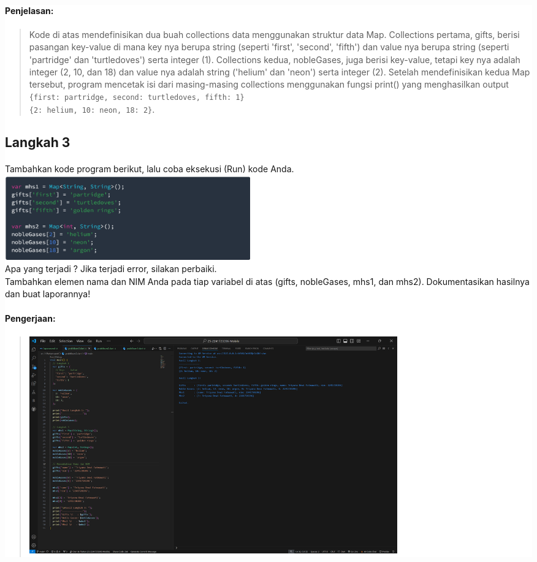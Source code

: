 #### Penjelasan:
> Kode di atas mendefinisikan dua buah collections data menggunakan struktur data Map. Collections pertama, gifts, berisi pasangan key-value di mana key nya berupa string (seperti 'first', 'second', 'fifth') dan value nya berupa string (seperti 'partridge' dan 'turtledoves') serta integer (1). Collections kedua, nobleGases, juga berisi key-value, tetapi key nya adalah integer (2, 10, dan 18) dan value nya adalah string ('helium' dan 'neon') serta integer (2). Setelah mendefinisikan kedua Map tersebut, program mencetak isi dari masing-masing collections menggunakan fungsi print() yang menghasilkan output <br>`{first: partridge, second: turtledoves, fifth: 1}` <br> `{2: helium, 10: neon, 18: 2}`.

## Langkah 3
Tambahkan kode program berikut, lalu coba eksekusi (Run) kode Anda.
<br>
<img src="/docs/Pertemuan4/Praktikum3/langkah3.png" alt="Langkah1" width="400"/><br>
Apa yang terjadi ? Jika terjadi error, silakan perbaiki. <br>
Tambahkan elemen nama dan NIM Anda pada tiap variabel di atas (gifts, nobleGases, mhs1, dan mhs2). Dokumentasikan hasilnya dan buat laporannya!

#### Pengerjaan:
><img src="/docs/Pertemuan4/Praktikum3/pengerjaan3.png" alt="Pengerjaan-Langkah3" width="600"/>
